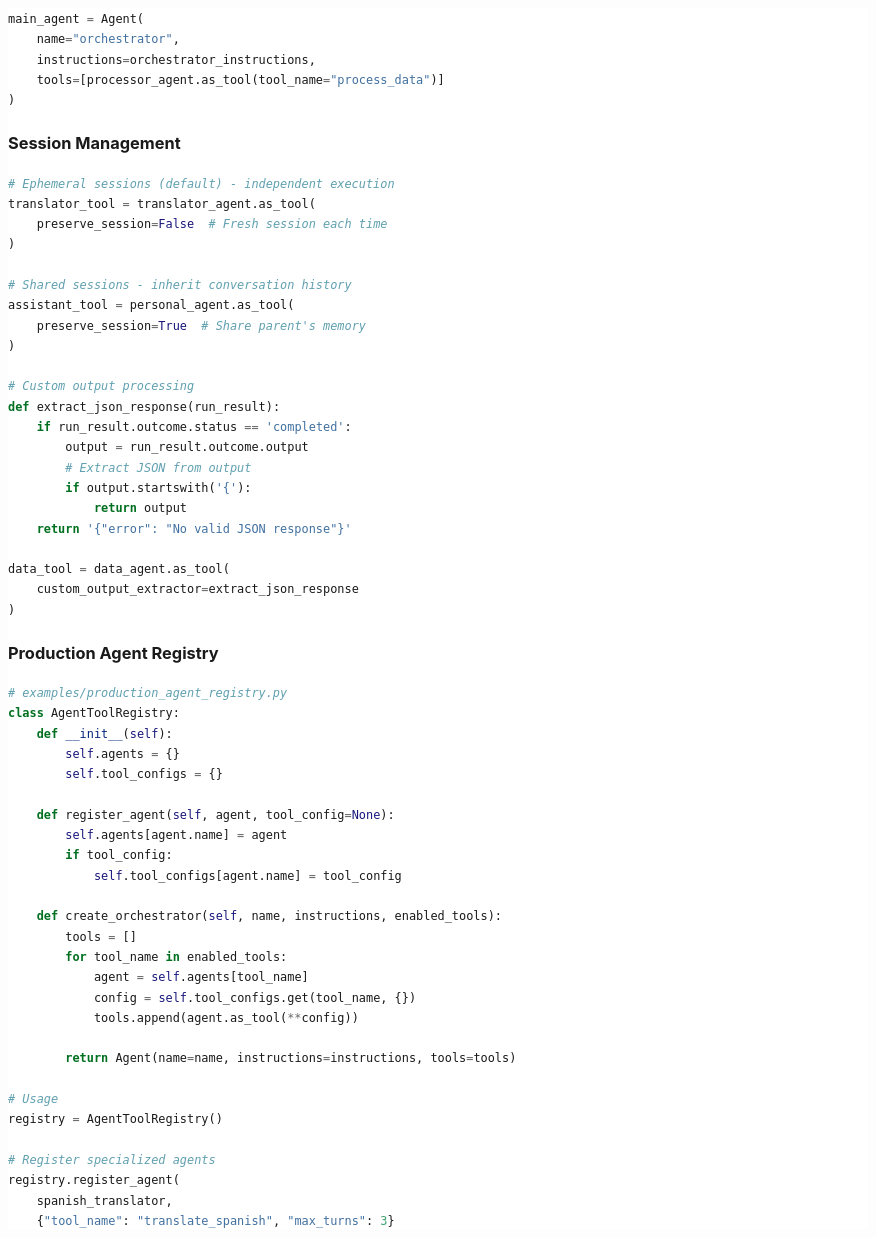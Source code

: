 ```python
main_agent = Agent(
    name="orchestrator",
    instructions=orchestrator_instructions,
    tools=[processor_agent.as_tool(tool_name="process_data")]
)
```

### Session Management

```python
# Ephemeral sessions (default) - independent execution
translator_tool = translator_agent.as_tool(
    preserve_session=False  # Fresh session each time
)

# Shared sessions - inherit conversation history
assistant_tool = personal_agent.as_tool(
    preserve_session=True  # Share parent's memory
)

# Custom output processing
def extract_json_response(run_result):
    if run_result.outcome.status == 'completed':
        output = run_result.outcome.output
        # Extract JSON from output
        if output.startswith('{'):
            return output
    return '{"error": "No valid JSON response"}'

data_tool = data_agent.as_tool(
    custom_output_extractor=extract_json_response
)
```

### Production Agent Registry

```python
# examples/production_agent_registry.py
class AgentToolRegistry:
    def __init__(self):
        self.agents = {}
        self.tool_configs = {}
    
    def register_agent(self, agent, tool_config=None):
        self.agents[agent.name] = agent
        if tool_config:
            self.tool_configs[agent.name] = tool_config
    
    def create_orchestrator(self, name, instructions, enabled_tools):
        tools = []
        for tool_name in enabled_tools:
            agent = self.agents[tool_name]
            config = self.tool_configs.get(tool_name, {})
            tools.append(agent.as_tool(**config))
        
        return Agent(name=name, instructions=instructions, tools=tools)

# Usage
registry = AgentToolRegistry()

# Register specialized agents
registry.register_agent(
    spanish_translator,
    {"tool_name": "translate_spanish", "max_turns": 3}
```